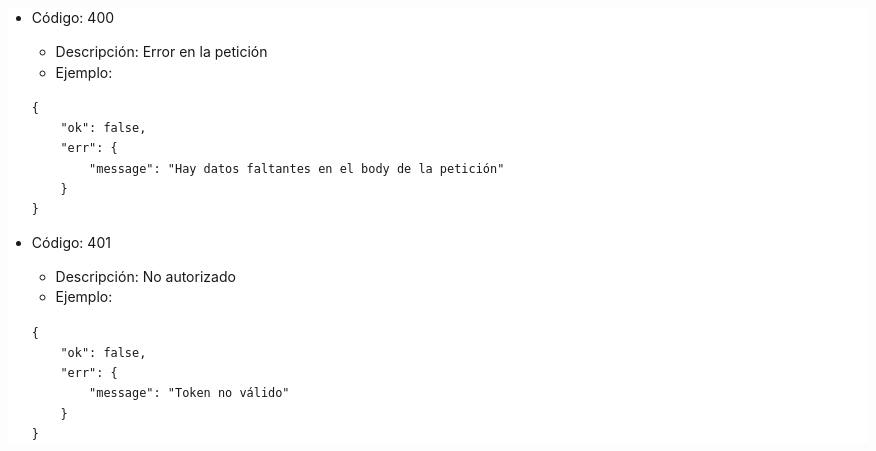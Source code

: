 
      
   - Código: 400
      - Descripción: Error en la petición
      - Ejemplo: 
      ```
      {
          "ok": false,
          "err": {
              "message": "Hay datos faltantes en el body de la petición"
          }
      }
      ```      
      
      
            
   - Código: 401
      - Descripción: No autorizado
      - Ejemplo: 
      ```
      {
          "ok": false,
          "err": {
              "message": "Token no válido"
          }
      }
      ```      
    

